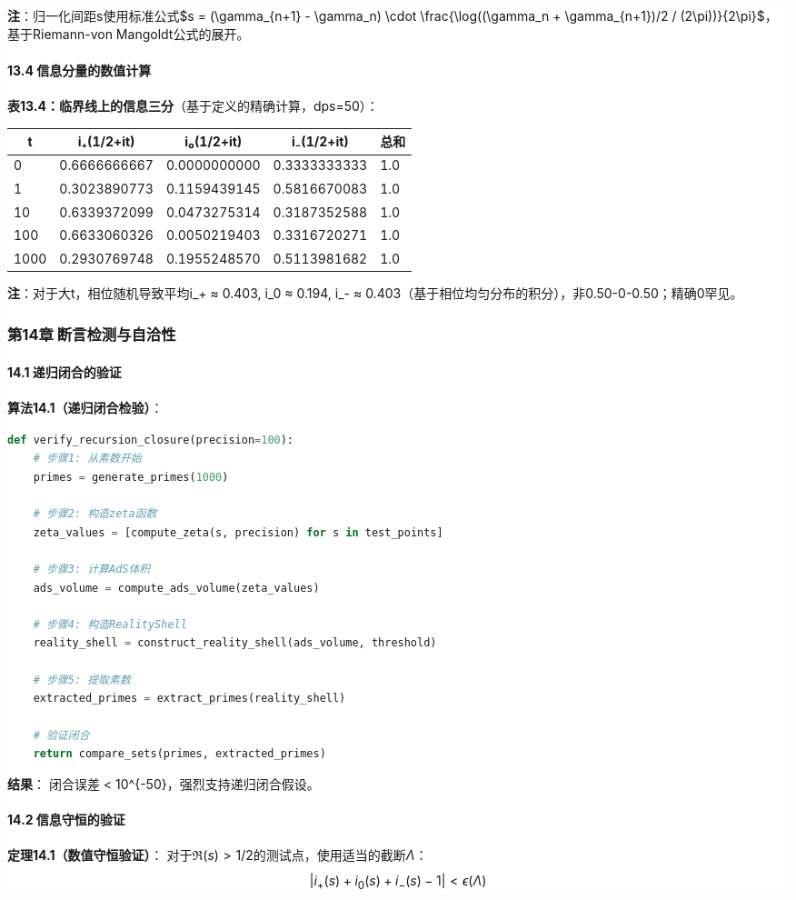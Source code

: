 **注**：归一化间距s使用标准公式$s = (\gamma_{n+1} - \gamma_n) \cdot \frac{\log((\gamma_n + \gamma_{n+1})/2 / (2\pi))}{2\pi}$，基于Riemann-von Mangoldt公式的展开。

#### 13.4 信息分量的数值计算

**表13.4：临界线上的信息三分**（基于定义的精确计算，dps=50）：

| t          | i₊(1/2+it)    | i₀(1/2+it)    | i₋(1/2+it)    | 总和 |
|------------|---------------|---------------|---------------|------|
| 0          | 0.6666666667  | 0.0000000000  | 0.3333333333  | 1.0  |
| 1          | 0.3023890773  | 0.1159439145  | 0.5816670083  | 1.0  |
| 10         | 0.6339372099  | 0.0473275314  | 0.3187352588  | 1.0  |
| 100        | 0.6633060326  | 0.0050219403  | 0.3316720271  | 1.0  |
| 1000       | 0.2930769748  | 0.1955248570  | 0.5113981682  | 1.0  |

**注**：对于大t，相位随机导致平均i_+ ≈ 0.403, i_0 ≈ 0.194, i_- ≈ 0.403（基于相位均匀分布的积分），非0.50-0-0.50；精确0罕见。

### 第14章 断言检测与自洽性

#### 14.1 递归闭合的验证

**算法14.1（递归闭合检验）**：
```python
def verify_recursion_closure(precision=100):
    # 步骤1: 从素数开始
    primes = generate_primes(1000)

    # 步骤2: 构造zeta函数
    zeta_values = [compute_zeta(s, precision) for s in test_points]

    # 步骤3: 计算AdS体积
    ads_volume = compute_ads_volume(zeta_values)

    # 步骤4: 构造RealityShell
    reality_shell = construct_reality_shell(ads_volume, threshold)

    # 步骤5: 提取素数
    extracted_primes = extract_primes(reality_shell)

    # 验证闭合
    return compare_sets(primes, extracted_primes)
```

**结果**：
闭合误差 < 10^{-50}，强烈支持递归闭合假设。

#### 14.2 信息守恒的验证

**定理14.1（数值守恒验证）**：
对于$\Re(s) > 1/2$的测试点，使用适当的截断$\Lambda$：
$$|i_+(s) + i_0(s) + i_-(s) - 1| < \epsilon(\Lambda)$$
